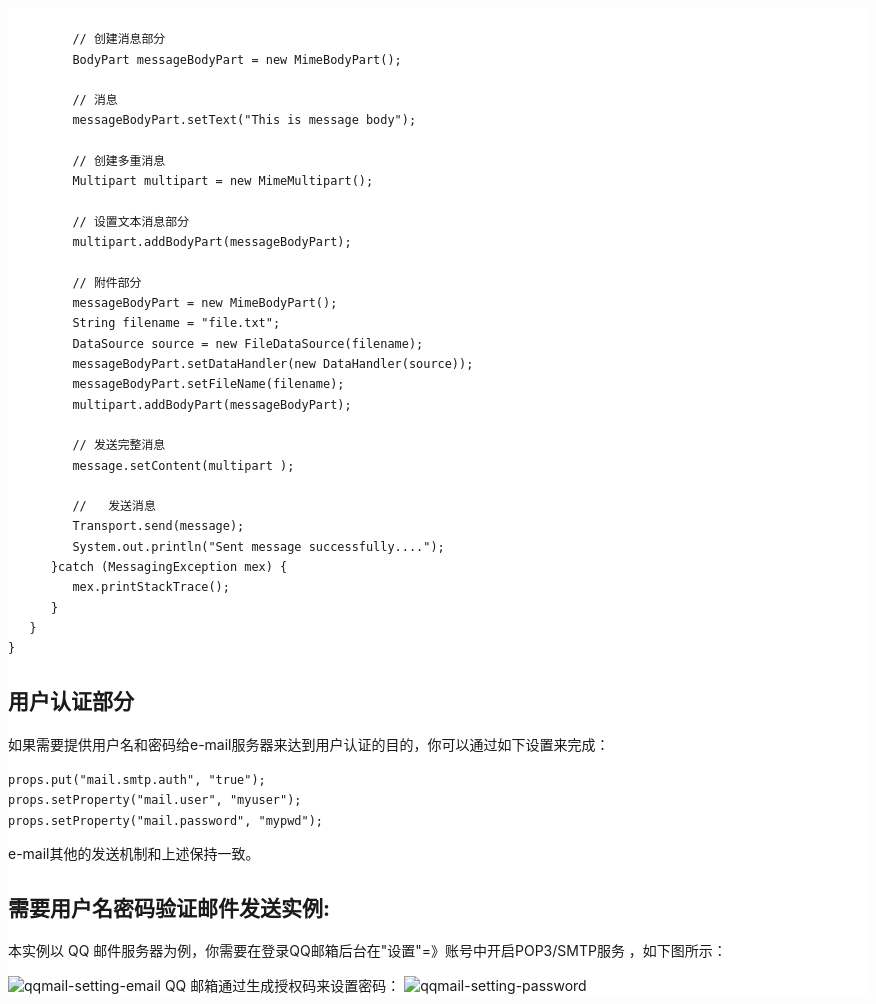 ```
 
         // 创建消息部分
         BodyPart messageBodyPart = new MimeBodyPart();
 
         // 消息
         messageBodyPart.setText("This is message body");
        
         // 创建多重消息
         Multipart multipart = new MimeMultipart();
 
         // 设置文本消息部分
         multipart.addBodyPart(messageBodyPart);
 
         // 附件部分
         messageBodyPart = new MimeBodyPart();
         String filename = "file.txt";
         DataSource source = new FileDataSource(filename);
         messageBodyPart.setDataHandler(new DataHandler(source));
         messageBodyPart.setFileName(filename);
         multipart.addBodyPart(messageBodyPart);
 
         // 发送完整消息
         message.setContent(multipart );
 
         //   发送消息
         Transport.send(message);
         System.out.println("Sent message successfully....");
      }catch (MessagingException mex) {
         mex.printStackTrace();
      }
   }
}
```
## 用户认证部分
如果需要提供用户名和密码给e-mail服务器来达到用户认证的目的，你可以通过如下设置来完成：

```
props.put("mail.smtp.auth", "true");
props.setProperty("mail.user", "myuser");
props.setProperty("mail.password", "mypwd");
```
e-mail其他的发送机制和上述保持一致。

## 需要用户名密码验证邮件发送实例:
本实例以 QQ 邮件服务器为例，你需要在登录QQ邮箱后台在"设置"=》账号中开启POP3/SMTP服务 ，如下图所示：

![qqmail-setting-email](https://wx2.sinaimg.cn/large/006mQyr2gy1g5pqsba78cj31320a0q4w.jpg)
QQ 邮箱通过生成授权码来设置密码：
![qqmail-setting-password](https://ws4.sinaimg.cn/large/006mQyr2gy1g5pqto7jsbj31e80coabh.jpg)
